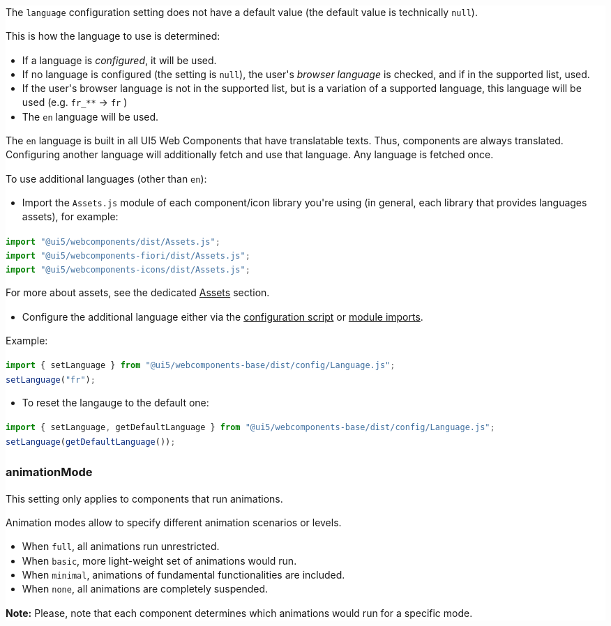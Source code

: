 The `language` configuration setting does not have a default value (the default value is technically `null`).

This is how the language to use is determined:
 - If a language is *configured*, it will be used.
 - If no language is configured (the setting is `null`), the user's *browser language* is checked, and if in the supported list, used.
 - If the user's browser language is not in the supported list, but is a variation of a supported language, this language will be used (e.g. `fr_**` -> `fr` ) 
 - The `en` language will be used.

The `en` language is built in all UI5 Web Components that have translatable texts. Thus, components are always translated.
Configuring another language will additionally fetch and use that language. Any language is fetched once.

To use additional languages (other than `en`):
- Import the `Assets.js` module of each component/icon library you're using (in general, each library that provides languages assets), 
  for example:

```js
import "@ui5/webcomponents/dist/Assets.js";
import "@ui5/webcomponents-fiori/dist/Assets.js";
import "@ui5/webcomponents-icons/dist/Assets.js";
```

For more about assets, see the dedicated [Assets](04-using-assets.md) section.

- Configure the additional language either via the [configuration script](#script) or [module imports](#imports).

Example:
```js
import { setLanguage } from "@ui5/webcomponents-base/dist/config/Language.js";
setLanguage("fr");
```

- To reset the langauge to the default one:
```js
import { setLanguage, getDefaultLanguage } from "@ui5/webcomponents-base/dist/config/Language.js";
setLanguage(getDefaultLanguage());
```


### animationMode
<a name="animationMode"></a>

This setting only applies to components that run animations.

Animation modes allow to specify different animation scenarios or levels.
- When `full`, all animations run unrestricted.
- When `basic`, more light-weight set of animations would run.
- When `minimal`, animations of fundamental functionalities are included.
- When `none`, all animations are completely suspended.

**Note:** Please, note that each component determines which animations would run for a specific mode.
